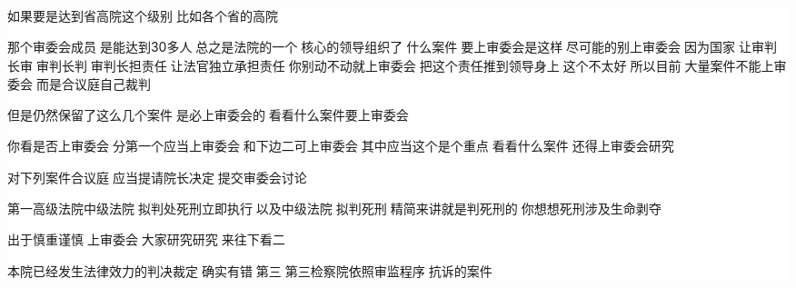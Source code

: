 如果要是达到省高院这个级别
比如各个省的高院

那个审委会成员
是能达到30多人
总之是法院的一个
核心的领导组织了
什么案件
要上审委会是这样
尽可能的别上审委会
因为国家
让审判长审
审判长判
审判长担责任
让法官独立承担责任
你别动不动就上审委会
把这个责任推到领导身上
这个不太好
所以目前
大量案件不能上审委会
而是合议庭自己裁判

但是仍然保留了这么几个案件
是必上审委会的
看看什么案件要上审委会

你看是否上审委会
分第一个应当上审委会
和下边二可上审委会
其中应当这个是个重点
看看什么案件
还得上审委会研究

对下列案件合议庭
应当提请院长决定
提交审委会讨论

第一高级法院中级法院
拟判处死刑立即执行
以及中级法院
拟判死刑
精简来讲就是判死刑的
你想想死刑涉及生命剥夺

出于慎重谨慎
上审委会
大家研究研究
来往下看二

本院已经发生法律效力的判决裁定
确实有错
第三
第三检察院依照审监程序
抗诉的案件
